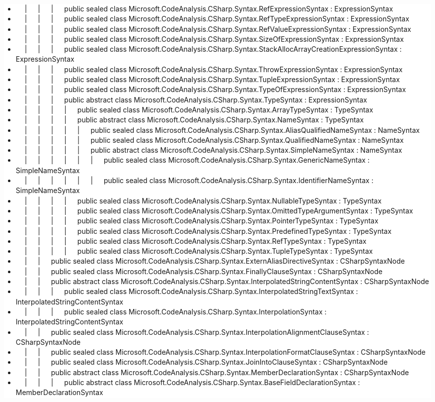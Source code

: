 * &emsp; \| &emsp; \| &emsp; \| &emsp; public sealed class Microsoft\.CodeAnalysis\.CSharp\.Syntax\.RefExpressionSyntax : ExpressionSyntax
* &emsp; \| &emsp; \| &emsp; \| &emsp; public sealed class Microsoft\.CodeAnalysis\.CSharp\.Syntax\.RefTypeExpressionSyntax : ExpressionSyntax
* &emsp; \| &emsp; \| &emsp; \| &emsp; public sealed class Microsoft\.CodeAnalysis\.CSharp\.Syntax\.RefValueExpressionSyntax : ExpressionSyntax
* &emsp; \| &emsp; \| &emsp; \| &emsp; public sealed class Microsoft\.CodeAnalysis\.CSharp\.Syntax\.SizeOfExpressionSyntax : ExpressionSyntax
* &emsp; \| &emsp; \| &emsp; \| &emsp; public sealed class Microsoft\.CodeAnalysis\.CSharp\.Syntax\.StackAllocArrayCreationExpressionSyntax : ExpressionSyntax
* &emsp; \| &emsp; \| &emsp; \| &emsp; public sealed class Microsoft\.CodeAnalysis\.CSharp\.Syntax\.ThrowExpressionSyntax : ExpressionSyntax
* &emsp; \| &emsp; \| &emsp; \| &emsp; public sealed class Microsoft\.CodeAnalysis\.CSharp\.Syntax\.TupleExpressionSyntax : ExpressionSyntax
* &emsp; \| &emsp; \| &emsp; \| &emsp; public sealed class Microsoft\.CodeAnalysis\.CSharp\.Syntax\.TypeOfExpressionSyntax : ExpressionSyntax
* &emsp; \| &emsp; \| &emsp; \| &emsp; public abstract class Microsoft\.CodeAnalysis\.CSharp\.Syntax\.TypeSyntax : ExpressionSyntax
* &emsp; \| &emsp; \| &emsp; \| &emsp; \| &emsp; public sealed class Microsoft\.CodeAnalysis\.CSharp\.Syntax\.ArrayTypeSyntax : TypeSyntax
* &emsp; \| &emsp; \| &emsp; \| &emsp; \| &emsp; public abstract class Microsoft\.CodeAnalysis\.CSharp\.Syntax\.NameSyntax : TypeSyntax
* &emsp; \| &emsp; \| &emsp; \| &emsp; \| &emsp; \| &emsp; public sealed class Microsoft\.CodeAnalysis\.CSharp\.Syntax\.AliasQualifiedNameSyntax : NameSyntax
* &emsp; \| &emsp; \| &emsp; \| &emsp; \| &emsp; \| &emsp; public sealed class Microsoft\.CodeAnalysis\.CSharp\.Syntax\.QualifiedNameSyntax : NameSyntax
* &emsp; \| &emsp; \| &emsp; \| &emsp; \| &emsp; \| &emsp; public abstract class Microsoft\.CodeAnalysis\.CSharp\.Syntax\.SimpleNameSyntax : NameSyntax
* &emsp; \| &emsp; \| &emsp; \| &emsp; \| &emsp; \| &emsp; \| &emsp; public sealed class Microsoft\.CodeAnalysis\.CSharp\.Syntax\.GenericNameSyntax : SimpleNameSyntax
* &emsp; \| &emsp; \| &emsp; \| &emsp; \| &emsp; \| &emsp; \| &emsp; public sealed class Microsoft\.CodeAnalysis\.CSharp\.Syntax\.IdentifierNameSyntax : SimpleNameSyntax
* &emsp; \| &emsp; \| &emsp; \| &emsp; \| &emsp; public sealed class Microsoft\.CodeAnalysis\.CSharp\.Syntax\.NullableTypeSyntax : TypeSyntax
* &emsp; \| &emsp; \| &emsp; \| &emsp; \| &emsp; public sealed class Microsoft\.CodeAnalysis\.CSharp\.Syntax\.OmittedTypeArgumentSyntax : TypeSyntax
* &emsp; \| &emsp; \| &emsp; \| &emsp; \| &emsp; public sealed class Microsoft\.CodeAnalysis\.CSharp\.Syntax\.PointerTypeSyntax : TypeSyntax
* &emsp; \| &emsp; \| &emsp; \| &emsp; \| &emsp; public sealed class Microsoft\.CodeAnalysis\.CSharp\.Syntax\.PredefinedTypeSyntax : TypeSyntax
* &emsp; \| &emsp; \| &emsp; \| &emsp; \| &emsp; public sealed class Microsoft\.CodeAnalysis\.CSharp\.Syntax\.RefTypeSyntax : TypeSyntax
* &emsp; \| &emsp; \| &emsp; \| &emsp; \| &emsp; public sealed class Microsoft\.CodeAnalysis\.CSharp\.Syntax\.TupleTypeSyntax : TypeSyntax
* &emsp; \| &emsp; \| &emsp; public sealed class Microsoft\.CodeAnalysis\.CSharp\.Syntax\.ExternAliasDirectiveSyntax : CSharpSyntaxNode
* &emsp; \| &emsp; \| &emsp; public sealed class Microsoft\.CodeAnalysis\.CSharp\.Syntax\.FinallyClauseSyntax : CSharpSyntaxNode
* &emsp; \| &emsp; \| &emsp; public abstract class Microsoft\.CodeAnalysis\.CSharp\.Syntax\.InterpolatedStringContentSyntax : CSharpSyntaxNode
* &emsp; \| &emsp; \| &emsp; \| &emsp; public sealed class Microsoft\.CodeAnalysis\.CSharp\.Syntax\.InterpolatedStringTextSyntax : InterpolatedStringContentSyntax
* &emsp; \| &emsp; \| &emsp; \| &emsp; public sealed class Microsoft\.CodeAnalysis\.CSharp\.Syntax\.InterpolationSyntax : InterpolatedStringContentSyntax
* &emsp; \| &emsp; \| &emsp; public sealed class Microsoft\.CodeAnalysis\.CSharp\.Syntax\.InterpolationAlignmentClauseSyntax : CSharpSyntaxNode
* &emsp; \| &emsp; \| &emsp; public sealed class Microsoft\.CodeAnalysis\.CSharp\.Syntax\.InterpolationFormatClauseSyntax : CSharpSyntaxNode
* &emsp; \| &emsp; \| &emsp; public sealed class Microsoft\.CodeAnalysis\.CSharp\.Syntax\.JoinIntoClauseSyntax : CSharpSyntaxNode
* &emsp; \| &emsp; \| &emsp; public abstract class Microsoft\.CodeAnalysis\.CSharp\.Syntax\.MemberDeclarationSyntax : CSharpSyntaxNode
* &emsp; \| &emsp; \| &emsp; \| &emsp; public abstract class Microsoft\.CodeAnalysis\.CSharp\.Syntax\.BaseFieldDeclarationSyntax : MemberDeclarationSyntax